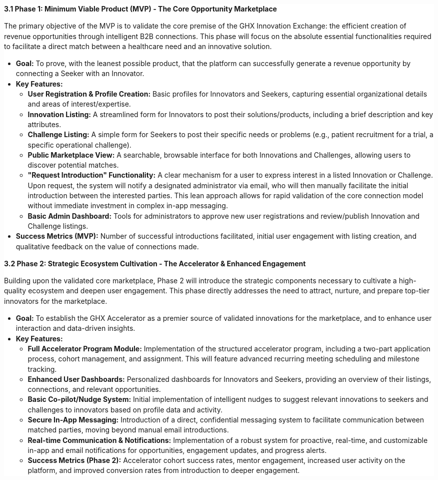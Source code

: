**3.1 Phase 1: Minimum Viable Product (MVP) - The Core Opportunity Marketplace**

The primary objective of the MVP is to validate the core premise of the GHX Innovation Exchange: the efficient creation of revenue opportunities through intelligent B2B connections. This phase will focus on the absolute essential functionalities required to facilitate a direct match between a healthcare need and an innovative solution.

*   **Goal:** To prove, with the leanest possible product, that the platform can successfully generate a revenue opportunity by connecting a Seeker with an Innovator.
*   **Key Features:**
    *   **User Registration & Profile Creation:** Basic profiles for Innovators and Seekers, capturing essential organizational details and areas of interest/expertise.
    *   **Innovation Listing:** A streamlined form for Innovators to post their solutions/products, including a brief description and key attributes.
    *   **Challenge Listing:** A simple form for Seekers to post their specific needs or problems (e.g., patient recruitment for a trial, a specific operational challenge).
    *   **Public Marketplace View:** A searchable, browsable interface for both Innovations and Challenges, allowing users to discover potential matches.
    *   **"Request Introduction" Functionality:** A clear mechanism for a user to express interest in a listed Innovation or Challenge. Upon request, the system will notify a designated administrator via email, who will then manually facilitate the initial introduction between the interested parties. This lean approach allows for rapid validation of the core connection model without immediate investment in complex in-app messaging.
    *   **Basic Admin Dashboard:** Tools for administrators to approve new user registrations and review/publish Innovation and Challenge listings.
*   **Success Metrics (MVP):** Number of successful introductions facilitated, initial user engagement with listing creation, and qualitative feedback on the value of connections made.

**3.2 Phase 2: Strategic Ecosystem Cultivation - The Accelerator & Enhanced Engagement**

Building upon the validated core marketplace, Phase 2 will introduce the strategic components
      necessary to cultivate a high-quality ecosystem and deepen user engagement. This phase directly
      addresses the need to attract, nurture, and prepare top-tier innovators for the marketplace.
    
*   **Goal:** To establish the GHX Accelerator as a premier source of validated innovations for the
      marketplace, and to enhance user interaction and data-driven insights.
*   **Key Features:**
    *   **Full Accelerator Program Module:** Implementation of the structured accelerator program,
      including a two-part application process, cohort management, and assignment. This will feature
      advanced recurring meeting scheduling and milestone tracking.
    *   **Enhanced User Dashboards:** Personalized dashboards for Innovators and Seekers, providing an
      overview of their listings, connections, and relevant opportunities.
    *   **Basic Co-pilot/Nudge System:** Initial implementation of intelligent nudges to suggest
      relevant innovations to seekers and challenges to innovators based on profile data and activity.
    *   **Secure In-App Messaging:** Introduction of a direct, confidential messaging system to
      facilitate communication between matched parties, moving beyond manual email introductions.
    *   **Real-time Communication & Notifications:** Implementation of a robust system for proactive,
      real-time, and customizable in-app and email notifications for opportunities, engagement updates, and
      progress alerts.
    *   **Success Metrics (Phase 2):** Accelerator cohort success rates, mentor engagement, increased user
      activity on the platform, and improved conversion rates from introduction to deeper engagement.
   